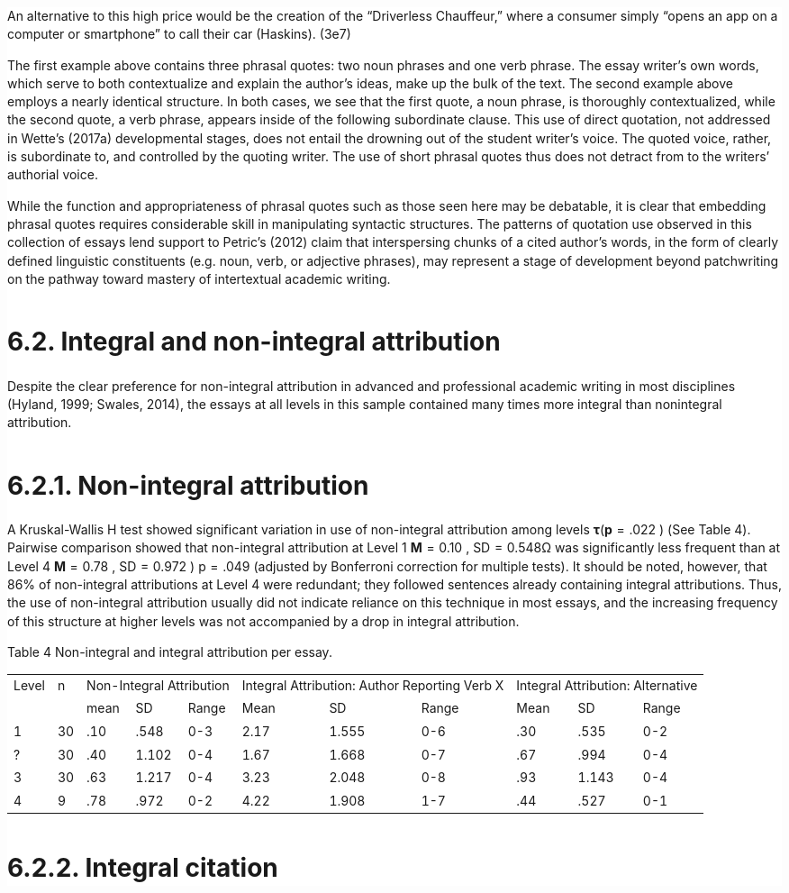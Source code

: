 An alternative to this high price would be the creation of the “Driverless Chauffeur,” where a consumer simply “opens an app on a computer or smartphone” to call their car (Haskins). (3e7)

The first example above contains three phrasal quotes: two noun phrases and one verb phrase. The essay writer’s own words, which serve to both contextualize and explain the author’s ideas, make up the bulk of the text. The second example above employs a nearly identical structure. In both cases, we see that the first quote, a noun phrase, is thoroughly contextualized, while the second quote, a verb phrase, appears inside of the following subordinate clause. This use of direct quotation, not addressed in Wette’s (2017a) developmental stages, does not entail the drowning out of the student writer’s voice. The quoted voice, rather, is subordinate to, and controlled by the quoting writer. The use of short phrasal quotes thus does not detract from to the writers’ authorial voice.

While the function and appropriateness of phrasal quotes such as those seen here may be debatable, it is clear that embedding phrasal quotes requires considerable skill in manipulating syntactic structures. The patterns of quotation use observed in this collection of essays lend support to Petric’s (2012) claim that interspersing chunks of a cited author’s words, in the form of clearly defined linguistic constituents (e.g. noun, verb, or adjective phrases), may represent a stage of development beyond patchwriting on the pathway toward mastery of intertextual academic writing.

# 6.2. Integral and non-integral attribution

Despite the clear preference for non-integral attribution in advanced and professional academic writing in most disciplines (Hyland, 1999; Swales, 2014), the essays at all levels in this sample contained many times more integral than nonintegral attribution.

# 6.2.1. Non-integral attribution

A Kruskal-Wallis H test showed significant variation in use of non-integral attribution among levels $\mathbf { \tau } ( \mathbf { p } = . 0 2 2$ ) (See Table 4). Pairwise comparison showed that non-integral attribution at Level 1 $\mathbf { M } = 0 . 1 0$ , $\mathrm { S D } = 0 . 5 4 8 \mathrm { \Omega }$ was significantly less frequent than at Level 4 $\mathbf { M } = 0 . 7 8$ , $\mathrm { S D } = 0 . 9 7 2$ ) $\mathsf { p } = . 0 4 9$ (adjusted by Bonferroni correction for multiple tests). It should be noted, however, that $8 6 \%$ of non-integral attributions at Level 4 were redundant; they followed sentences already containing integral attributions. Thus, the use of non-integral attribution usually did not indicate reliance on this technique in most essays, and the increasing frequency of this structure at higher levels was not accompanied by a drop in integral attribution.

Table 4 Non-integral and integral attribution per essay.   

<html><body><table><tr><td rowspan="2">Level</td><td rowspan="2">n</td><td colspan="3">Non-Integral Attribution</td><td colspan="3">Integral Attribution: Author Reporting Verb X</td><td colspan="3">Integral Attribution: Alternative</td></tr><tr><td>mean</td><td> SD</td><td>Range</td><td>Mean</td><td>SD</td><td>Range</td><td>Mean</td><td>SD</td><td>Range</td></tr><tr><td>1</td><td>30</td><td>.10</td><td>.548</td><td>0-3</td><td>2.17</td><td>1.555</td><td>0-6</td><td>.30</td><td>.535</td><td>0-2</td></tr><tr><td>?</td><td>30</td><td>.40</td><td>1.102</td><td>0-4</td><td>1.67</td><td>1.668</td><td>0-7</td><td>.67</td><td>.994</td><td>0-4</td></tr><tr><td>3</td><td>30</td><td>.63</td><td>1.217</td><td>0-4</td><td>3.23</td><td>2.048</td><td>0-8</td><td>.93</td><td>1.143</td><td>0-4</td></tr><tr><td>4</td><td>9</td><td>.78</td><td>.972</td><td>0-2</td><td>4.22</td><td>1.908</td><td>1-7</td><td>.44</td><td>.527</td><td>0-1</td></tr></table></body></html>

# 6.2.2. Integral citation
